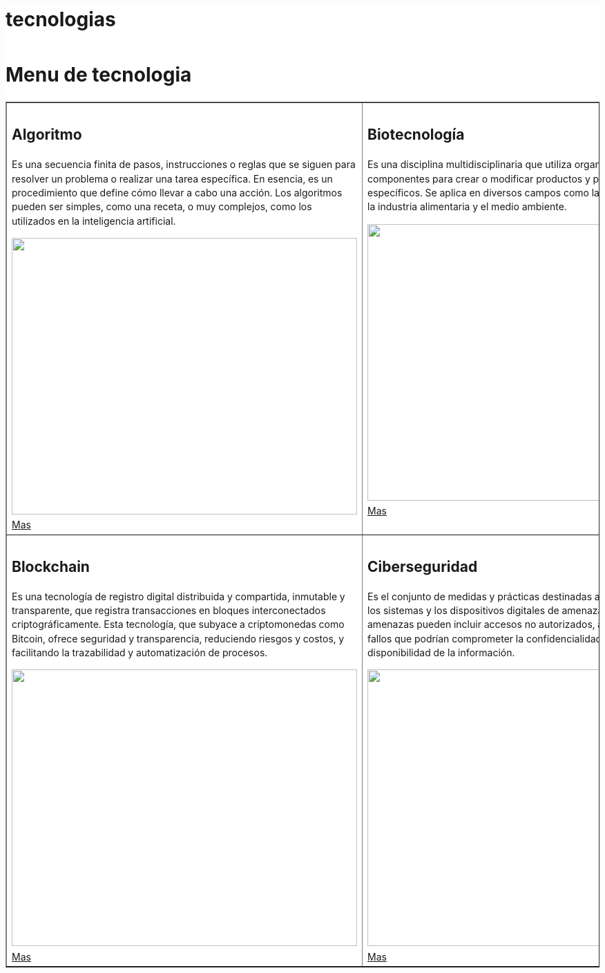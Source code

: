 # tecnologias
<body bgcolor="orange">
 <h1> Menu de tecnologia </h1> 
<table border="1">
<tr> 
<td>
<h2> Algoritmo </h2>
<p> Es una secuencia finita de pasos, instrucciones o reglas que se siguen para resolver un problema o realizar una tarea específica. En esencia, es un procedimiento que define cómo llevar a cabo una acción. Los algoritmos pueden ser simples, como una receta, o muy complejos, como los utilizados en la inteligencia artificial. </p>
<img src="https://universidadeuropea.com/resources/media/images/algoritmo-1200x630.original.jpg"  width="500" height="400"> 
<iframe width="560" height="315" src="https://www.youtube.com/embed/Tu9OQSff-gw?si=6KO-z4tp5LURFZeB" title="YouTube video player" frameborder="0" allow="accelerometer; autoplay; clipboard-write; encrypted-media; gyroscope; picture-in-picture; web-share" referrerpolicy="strict-origin-when-cross-origin" allowfullscreen></iframe>
<a href="Algoritmo.html"> Mas</a>
</td>
<td>
<h2> Biotecnología </h2>
<p> Es una disciplina multidisciplinaria que utiliza organismos vivos o sus componentes para crear o modificar productos y procesos con fines específicos. Se aplica en diversos campos como la medicina, la agricultura, la industria alimentaria y el medio ambiente. </p>
<img src="https://cdn0.ecologiaverde.com/es/posts/9/0/1/que_es_la_biotecnologia_y_para_que_sirve_1109_orig.jpg"  width="500" height="400">
<iframe width="560" height="315" src="https://www.youtube.com/embed/0_i9vxq89Xw?si=aUxgZRl5NwVe-wzD" title="YouTube video player" frameborder="0" allow="accelerometer; autoplay; clipboard-write; encrypted-media; gyroscope; picture-in-picture; web-share" referrerpolicy="strict-origin-when-cross-origin" allowfullscreen></iframe>
<a href="Biotecnologia.html"> Mas</a>
</td>
</tr>
<tr> 
<td>
<h2> Blockchain </h2>
<p> Es una tecnología de registro digital distribuida y compartida, inmutable y transparente, que registra transacciones en bloques interconectados criptográficamente. Esta tecnología, que subyace a criptomonedas como Bitcoin, ofrece seguridad y transparencia, reduciendo riesgos y costos, y facilitando la trazabilidad y automatización de procesos. </p>
<img src="https://encrypted-tbn0.gstatic.com/images?q=tbn:ANd9GcSTp0JN53YZGSXaXT9RPmUqonoDLFyXyiwzBA&s"  width="500" height="400">
<iframe width="560" height="315" src="https://www.youtube.com/embed/mKCcki6azHo?si=o6HBludkbtSzs086" title="YouTube video player" frameborder="0" allow="accelerometer; autoplay; clipboard-write; encrypted-media; gyroscope; picture-in-picture; web-share" referrerpolicy="strict-origin-when-cross-origin" allowfullscreen></iframe>
<a href="Blockchain.html"> Mas</a>
</td> 
<td>
<h2> Ciberseguridad </h2>
<p> Es el conjunto de medidas y prácticas destinadas a proteger la información, los sistemas y los dispositivos digitales de amenazas cibernéticas. Estas amenazas pueden incluir accesos no autorizados, ataques maliciosos y fallos que podrían comprometer la confidencialidad, integridad y disponibilidad de la información. </p>
<img src="https://rockwellautomation.scene7.com/is/image/rockwellautomation/16x9-cyber-security-padlock.2400.png"  width="500" height="400">
<iframe width="560" height="315" src="https://www.youtube.com/embed/c7wAz9w4urY?si=DYYz9axJe_nacbmC" title="YouTube video player" frameborder="0" allow="accelerometer; autoplay; clipboard-write; encrypted-media; gyroscope; picture-in-picture; web-share" referrerpolicy="strict-origin-when-cross-origin" allowfullscreen></iframe>
<a href="Ciberseguridad.html"> Mas</a>
</td>
</tr>
<tr> 